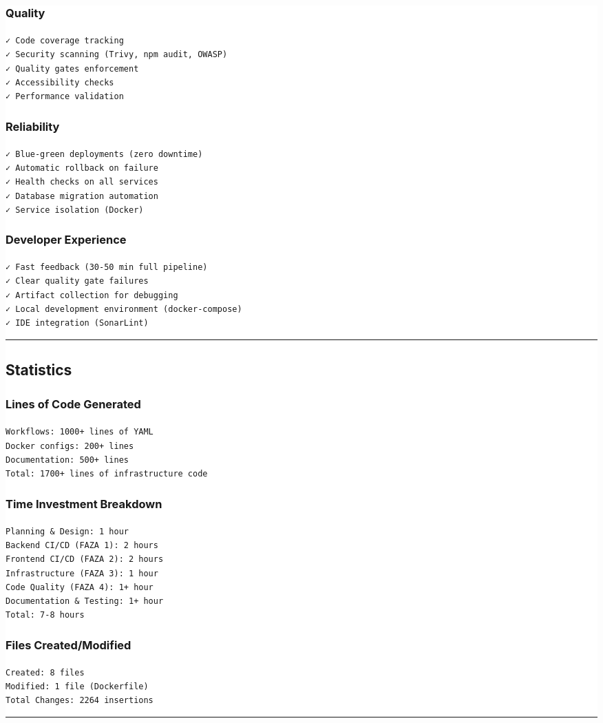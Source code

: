 ### Quality
```
✓ Code coverage tracking
✓ Security scanning (Trivy, npm audit, OWASP)
✓ Quality gates enforcement
✓ Accessibility checks
✓ Performance validation
```

### Reliability
```
✓ Blue-green deployments (zero downtime)
✓ Automatic rollback on failure
✓ Health checks on all services
✓ Database migration automation
✓ Service isolation (Docker)
```

### Developer Experience
```
✓ Fast feedback (30-50 min full pipeline)
✓ Clear quality gate failures
✓ Artifact collection for debugging
✓ Local development environment (docker-compose)
✓ IDE integration (SonarLint)
```

---

## Statistics

### Lines of Code Generated
```
Workflows: 1000+ lines of YAML
Docker configs: 200+ lines
Documentation: 500+ lines
Total: 1700+ lines of infrastructure code
```

### Time Investment Breakdown
```
Planning & Design: 1 hour
Backend CI/CD (FAZA 1): 2 hours
Frontend CI/CD (FAZA 2): 2 hours
Infrastructure (FAZA 3): 1 hour
Code Quality (FAZA 4): 1+ hour
Documentation & Testing: 1+ hour
Total: 7-8 hours
```

### Files Created/Modified
```
Created: 8 files
Modified: 1 file (Dockerfile)
Total Changes: 2264 insertions
```

---